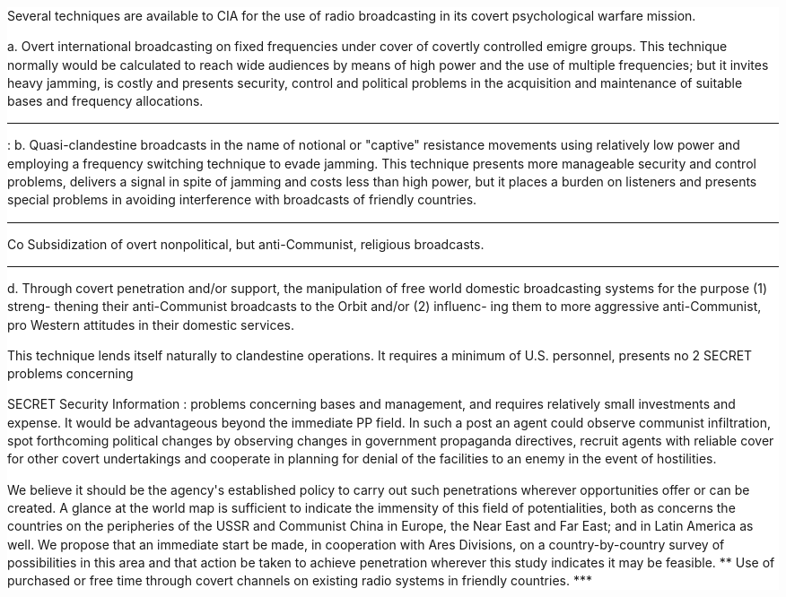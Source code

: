Several techniques are available to CIA for the use of radio
broadcasting in its covert psychological warfare mission.

a. Overt international broadcasting on fixed frequencies under
cover of covertly controlled emigre groups. This technique normally
would be calculated to reach wide audiences by means of high power and
the use of multiple frequencies; but it invites heavy jamming, is costly
and presents security, control and political problems in the acquisition
and maintenance of suitable bases and frequency allocations.

*********
:
b. Quasi-clandestine broadcasts in the name of notional or
"captive" resistance movements using relatively low power and employing
a frequency switching technique to evade jamming. This technique presents
more manageable security and control problems, delivers a signal in spite
of jamming and costs less than high power, but it places a burden on
listeners and presents special problems in avoiding interference with
broadcasts of friendly countries.

********
Co Subsidization of overt nonpolitical, but anti-Communist,
religious broadcasts.
***

d. Through covert penetration and/or support, the manipulation
of free world domestic broadcasting systems for the purpose (1) streng-
thening their anti-Communist broadcasts to the Orbit and/or (2) influenc-
ing them to more aggressive anti-Communist, pro Western attitudes in their
domestic services.

This technique lends itself naturally to clandestine
operations. It requires a minimum of U.S. personnel, presents no
2
SECRET
problems concerning

SECRET
Security Information
:
problems concerning bases and management, and requires relatively
small investments and expense. It would be advantageous beyond the
immediate PP field. In such a post an agent could observe communist
infiltration, spot forthcoming political changes by observing changes
in government propaganda directives, recruit agents with reliable
cover for other covert undertakings and cooperate in planning for
denial of the facilities to an enemy in the event of hostilities.

We believe it should be the agency's established policy
to carry out such penetrations wherever opportunities offer or can
be created. A glance at the world map is sufficient to indicate the
immensity of this field of potentialities, both as concerns the
countries on the peripheries of the USSR and Communist China in
Europe, the Near East and Far East; and in Latin America as well.
We propose that an immediate start be made, in cooperation with Ares
Divisions, on a country-by-country survey of possibilities in this
area and that action be taken to achieve penetration wherever this
study indicates it may be feasible.
**
Use of purchased or free time through covert channels
on existing radio systems in friendly countries. ***
